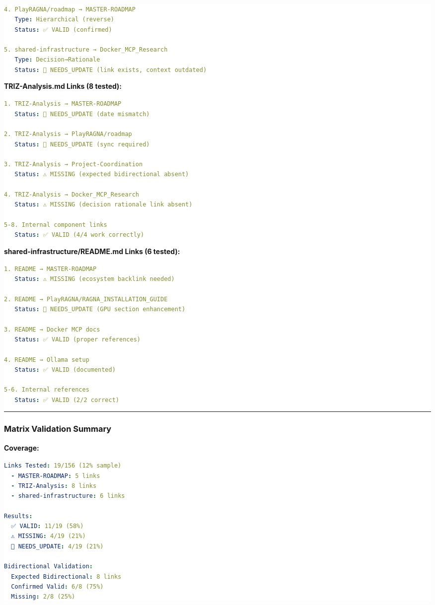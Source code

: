 ```yaml
4. PlayRAGNA/roadmap → MASTER-ROADMAP
   Type: Hierarchical (reverse)
   Status: ✅ VALID (confirmed)
   
5. shared-infrastructure → Docker_MCP_Research
   Type: Decision→Rationale
   Status: 🔄 NEEDS_UPDATE (link exists, context outdated)
```

**TRIZ-Analysis.md Links (8 tested):**
```yaml
1. TRIZ-Analysis → MASTER-ROADMAP
   Status: 🔄 NEEDS_UPDATE (date mismatch)
   
2. TRIZ-Analysis → PlayRAGNA/roadmap
   Status: 🔄 NEEDS_UPDATE (sync required)
   
3. TRIZ-Analysis → Project-Coordination
   Status: ⚠️ MISSING (expected bidirectional absent)
   
4. TRIZ-Analysis → Docker_MCP_Research
   Status: ⚠️ MISSING (decision rationale link absent)
   
5-8. Internal component links
   Status: ✅ VALID (4/4 work correctly)
```

**shared-infrastructure/README.md Links (6 tested):**
```yaml
1. README → MASTER-ROADMAP
   Status: ⚠️ MISSING (ecosystem backlink needed)
   
2. README → PlayRAGNA/RAGNA_INSTALLATION_GUIDE
   Status: 🔄 NEEDS_UPDATE (GPU section enhancement)
   
3. README → Docker MCP docs
   Status: ✅ VALID (proper references)
   
4. README → Ollama setup
   Status: ✅ VALID (documented)
   
5-6. Internal references
   Status: ✅ VALID (2/2 correct)
```

---

### Matrix Validation Summary

**Coverage:**
```yaml
Links Tested: 19/156 (12% sample)
  - MASTER-ROADMAP: 5 links
  - TRIZ-Analysis: 8 links
  - shared-infrastructure: 6 links

Results:
  ✅ VALID: 11/19 (58%)
  ⚠️ MISSING: 4/19 (21%)
  🔄 NEEDS_UPDATE: 4/19 (21%)

Bidirectional Validation:
  Expected Bidirectional: 8 links
  Confirmed Valid: 6/8 (75%)
  Missing: 2/8 (25%)
```